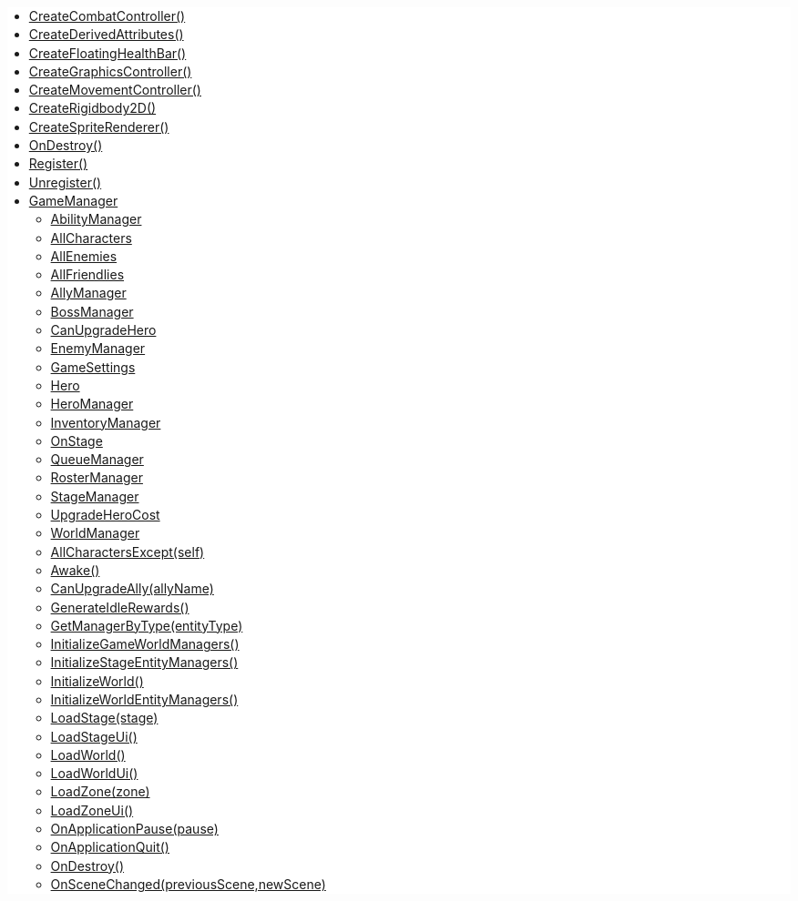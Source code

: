   - [CreateCombatController()](#M-GameCharacterController-CreateCombatController 'GameCharacterController.CreateCombatController')
  - [CreateDerivedAttributes()](#M-GameCharacterController-CreateDerivedAttributes 'GameCharacterController.CreateDerivedAttributes')
  - [CreateFloatingHealthBar()](#M-GameCharacterController-CreateFloatingHealthBar 'GameCharacterController.CreateFloatingHealthBar')
  - [CreateGraphicsController()](#M-GameCharacterController-CreateGraphicsController 'GameCharacterController.CreateGraphicsController')
  - [CreateMovementController()](#M-GameCharacterController-CreateMovementController 'GameCharacterController.CreateMovementController')
  - [CreateRigidbody2D()](#M-GameCharacterController-CreateRigidbody2D 'GameCharacterController.CreateRigidbody2D')
  - [CreateSpriteRenderer()](#M-GameCharacterController-CreateSpriteRenderer 'GameCharacterController.CreateSpriteRenderer')
  - [OnDestroy()](#M-GameCharacterController-OnDestroy 'GameCharacterController.OnDestroy')
  - [Register()](#M-GameCharacterController-Register 'GameCharacterController.Register')
  - [Unregister()](#M-GameCharacterController-Unregister 'GameCharacterController.Unregister')
- [GameManager](#T-GameManager 'GameManager')
  - [AbilityManager](#P-GameManager-AbilityManager 'GameManager.AbilityManager')
  - [AllCharacters](#P-GameManager-AllCharacters 'GameManager.AllCharacters')
  - [AllEnemies](#P-GameManager-AllEnemies 'GameManager.AllEnemies')
  - [AllFriendlies](#P-GameManager-AllFriendlies 'GameManager.AllFriendlies')
  - [AllyManager](#P-GameManager-AllyManager 'GameManager.AllyManager')
  - [BossManager](#P-GameManager-BossManager 'GameManager.BossManager')
  - [CanUpgradeHero](#P-GameManager-CanUpgradeHero 'GameManager.CanUpgradeHero')
  - [EnemyManager](#P-GameManager-EnemyManager 'GameManager.EnemyManager')
  - [GameSettings](#P-GameManager-GameSettings 'GameManager.GameSettings')
  - [Hero](#P-GameManager-Hero 'GameManager.Hero')
  - [HeroManager](#P-GameManager-HeroManager 'GameManager.HeroManager')
  - [InventoryManager](#P-GameManager-InventoryManager 'GameManager.InventoryManager')
  - [OnStage](#P-GameManager-OnStage 'GameManager.OnStage')
  - [QueueManager](#P-GameManager-QueueManager 'GameManager.QueueManager')
  - [RosterManager](#P-GameManager-RosterManager 'GameManager.RosterManager')
  - [StageManager](#P-GameManager-StageManager 'GameManager.StageManager')
  - [UpgradeHeroCost](#P-GameManager-UpgradeHeroCost 'GameManager.UpgradeHeroCost')
  - [WorldManager](#P-GameManager-WorldManager 'GameManager.WorldManager')
  - [AllCharactersExcept(self)](#M-GameManager-AllCharactersExcept-GameCharacterController- 'GameManager.AllCharactersExcept(GameCharacterController)')
  - [Awake()](#M-GameManager-Awake 'GameManager.Awake')
  - [CanUpgradeAlly(allyName)](#M-GameManager-CanUpgradeAlly-System-String- 'GameManager.CanUpgradeAlly(System.String)')
  - [GenerateIdleRewards()](#M-GameManager-GenerateIdleRewards 'GameManager.GenerateIdleRewards')
  - [GetManagerByType(entityType)](#M-GameManager-GetManagerByType-ListableEntityType- 'GameManager.GetManagerByType(ListableEntityType)')
  - [InitializeGameWorldManagers()](#M-GameManager-InitializeGameWorldManagers 'GameManager.InitializeGameWorldManagers')
  - [InitializeStageEntityManagers()](#M-GameManager-InitializeStageEntityManagers 'GameManager.InitializeStageEntityManagers')
  - [InitializeWorld()](#M-GameManager-InitializeWorld 'GameManager.InitializeWorld')
  - [InitializeWorldEntityManagers()](#M-GameManager-InitializeWorldEntityManagers 'GameManager.InitializeWorldEntityManagers')
  - [LoadStage(stage)](#M-GameManager-LoadStage-SceneField- 'GameManager.LoadStage(SceneField)')
  - [LoadStageUi()](#M-GameManager-LoadStageUi 'GameManager.LoadStageUi')
  - [LoadWorld()](#M-GameManager-LoadWorld 'GameManager.LoadWorld')
  - [LoadWorldUi()](#M-GameManager-LoadWorldUi 'GameManager.LoadWorldUi')
  - [LoadZone(zone)](#M-GameManager-LoadZone-System-String- 'GameManager.LoadZone(System.String)')
  - [LoadZoneUi()](#M-GameManager-LoadZoneUi 'GameManager.LoadZoneUi')
  - [OnApplicationPause(pause)](#M-GameManager-OnApplicationPause-System-Boolean- 'GameManager.OnApplicationPause(System.Boolean)')
  - [OnApplicationQuit()](#M-GameManager-OnApplicationQuit 'GameManager.OnApplicationQuit')
  - [OnDestroy()](#M-GameManager-OnDestroy 'GameManager.OnDestroy')
  - [OnSceneChanged(previousScene,newScene)](#M-GameManager-OnSceneChanged-UnityEngine-SceneManagement-Scene,UnityEngine-SceneManagement-Scene- 'GameManager.OnSceneChanged(UnityEngine.SceneManagement.Scene,UnityEngine.SceneManagement.Scene)')